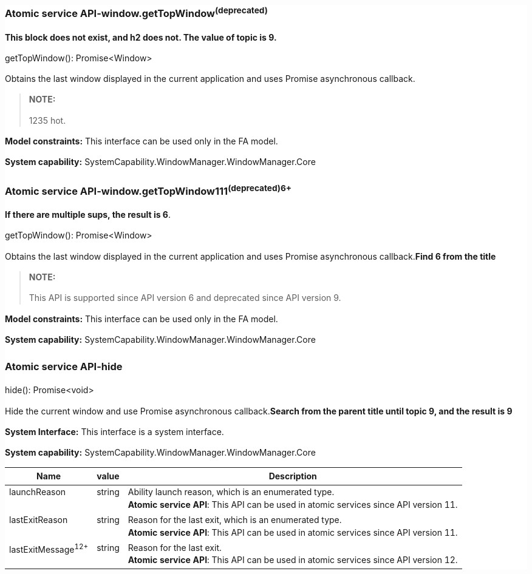 ### Atomic service API-window.getTopWindow<sup>(deprecated)</sup>

**This block does not exist, and h2 does not. The value of topic is 9.**


getTopWindow(): Promise&lt;Window&gt;

Obtains the last window displayed in the current application and uses Promise asynchronous callback.

> **NOTE:**
>
> 1235 hot.

**Model constraints:** This interface can be used only in the FA model.

**System capability:** SystemCapability.WindowManager.WindowManager.Core


### Atomic service API-window.getTopWindow111<sup>(deprecated)</sup><sup>6+</sup>

**If there are multiple sups, the result is 6**.

getTopWindow(): Promise&lt;Window&gt;

Obtains the last window displayed in the current application and uses Promise asynchronous callback.**Find 6 from the title**

> **NOTE:**
>
> This API is supported since API version 6 and deprecated since API version 9.

**Model constraints:** This interface can be used only in the FA model.

**System capability:** SystemCapability.WindowManager.WindowManager.Core


### Atomic service API-hide

hide(): Promise&lt;void&gt;

Hide the current window and use Promise asynchronous callback.**Search from the parent title until topic 9, and the result is 9**

**System Interface:** This interface is a system interface.

**System capability:** SystemCapability.WindowManager.WindowManager.Core

| Name| value|Description|
| -------- | -------- | -------- | 
| launchReason | string| Ability launch reason, which is an enumerated type.<br>**Atomic service API**: This API can be used in atomic services since API version 11.|
| lastExitReason | string | Reason for the last exit, which is an enumerated type.<br>**Atomic service API**: This API can be used in atomic services since API version 11.|
| lastExitMessage<sup>12+</sup> | string | Reason for the last exit.<br>**Atomic service API**: This API can be used in atomic services since API version 12.|
